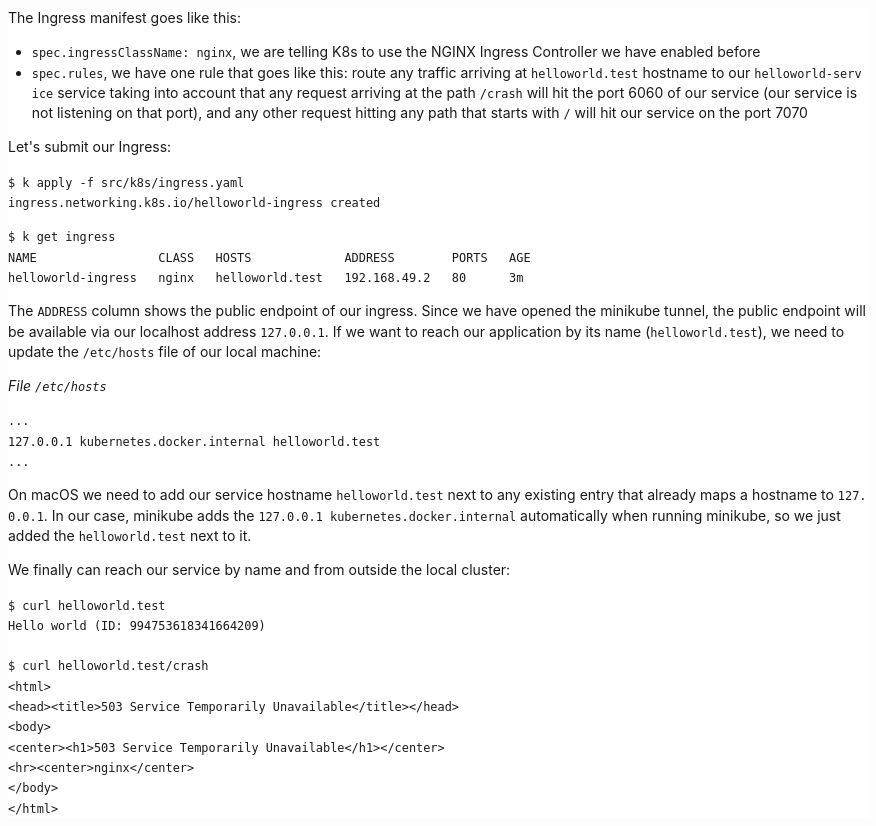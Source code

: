 The Ingress manifest goes like this:

- `spec.ingressClassName: nginx`, we are telling K8s to use the NGINX
  Ingress Controller we have enabled before
- `spec.rules`, we have one rule that goes like this: route any traffic
  arriving at `helloworld.test` hostname to our `helloworld-service` service
  taking into account that any request arriving at the path `/crash` will
  hit the port 6060 of our service (our service is not listening on that port), 
  and any other request hitting any path that starts with `/` will 
  hit our service on the port 7070

Let's submit our Ingress:

```
$ k apply -f src/k8s/ingress.yaml
ingress.networking.k8s.io/helloworld-ingress created
```

```
$ k get ingress 
NAME                 CLASS   HOSTS             ADDRESS        PORTS   AGE
helloworld-ingress   nginx   helloworld.test   192.168.49.2   80      3m
```

The `ADDRESS` column shows the public endpoint of our ingress. Since we have
opened the minikube tunnel, the public endpoint will be available via 
our localhost address `127.0.0.1`. If we want to reach our application
by its name (`helloworld.test`), we need to update the `/etc/hosts` file
of our local machine:

*File `/etc/hosts`*
```
...
127.0.0.1 kubernetes.docker.internal helloworld.test
...
```

On macOS we need to add our service hostname `helloworld.test` next to
any existing entry that already maps a hostname to `127.0.0.1`. In our 
case, minikube adds the `127.0.0.1 kubernetes.docker.internal` automatically
when running minikube, so we just added the `helloworld.test` next to it.

We finally can reach our service by name and from outside the local
cluster:

```
$ curl helloworld.test
Hello world (ID: 994753618341664209)

$ curl helloworld.test/crash
<html>
<head><title>503 Service Temporarily Unavailable</title></head>
<body>
<center><h1>503 Service Temporarily Unavailable</h1></center>
<hr><center>nginx</center>
</body>
</html>
```
